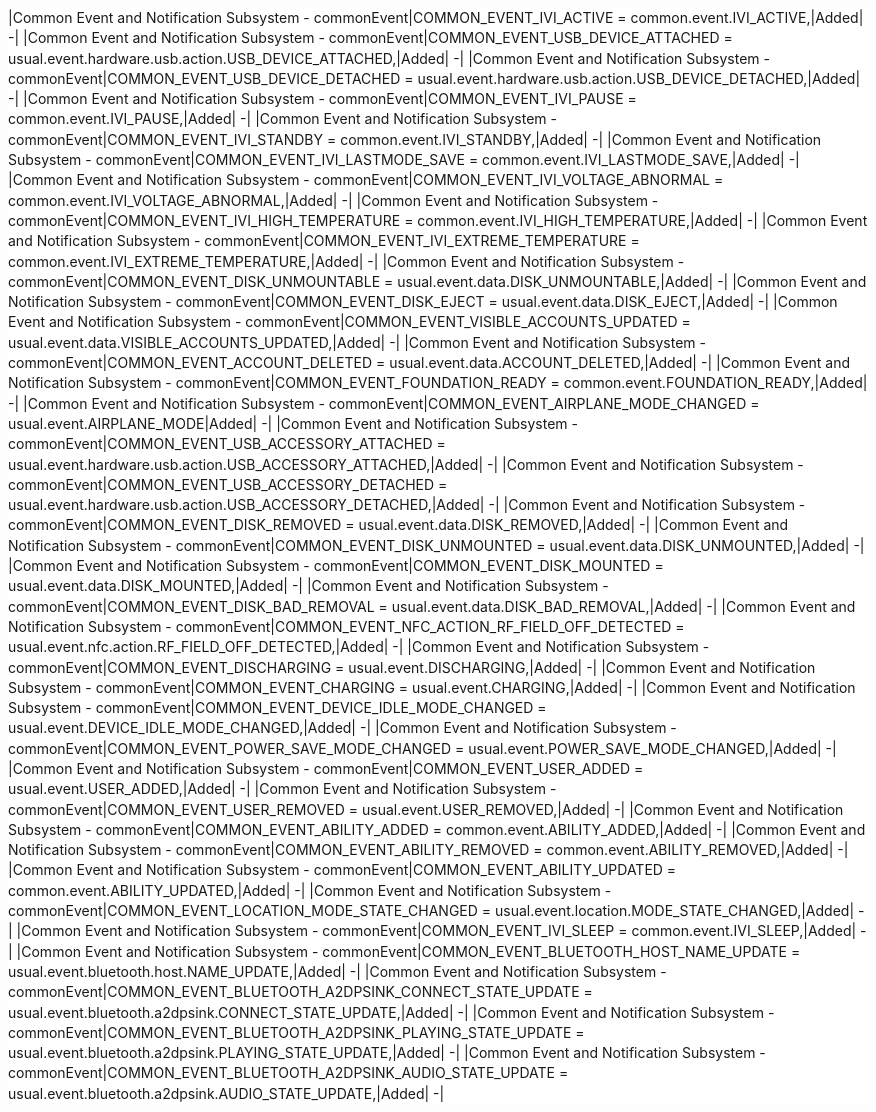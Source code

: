 |Common Event and Notification Subsystem - commonEvent|COMMON_EVENT_IVI_ACTIVE = common.event.IVI_ACTIVE,|Added| -|
|Common Event and Notification Subsystem - commonEvent|COMMON_EVENT_USB_DEVICE_ATTACHED = usual.event.hardware.usb.action.USB_DEVICE_ATTACHED,|Added| -|
|Common Event and Notification Subsystem - commonEvent|COMMON_EVENT_USB_DEVICE_DETACHED = usual.event.hardware.usb.action.USB_DEVICE_DETACHED,|Added| -|
|Common Event and Notification Subsystem - commonEvent|COMMON_EVENT_IVI_PAUSE = common.event.IVI_PAUSE,|Added| -|
|Common Event and Notification Subsystem - commonEvent|COMMON_EVENT_IVI_STANDBY = common.event.IVI_STANDBY,|Added| -|
|Common Event and Notification Subsystem - commonEvent|COMMON_EVENT_IVI_LASTMODE_SAVE = common.event.IVI_LASTMODE_SAVE,|Added| -|
|Common Event and Notification Subsystem - commonEvent|COMMON_EVENT_IVI_VOLTAGE_ABNORMAL = common.event.IVI_VOLTAGE_ABNORMAL,|Added| -|
|Common Event and Notification Subsystem - commonEvent|COMMON_EVENT_IVI_HIGH_TEMPERATURE = common.event.IVI_HIGH_TEMPERATURE,|Added| -|
|Common Event and Notification Subsystem - commonEvent|COMMON_EVENT_IVI_EXTREME_TEMPERATURE = common.event.IVI_EXTREME_TEMPERATURE,|Added| -|
|Common Event and Notification Subsystem - commonEvent|COMMON_EVENT_DISK_UNMOUNTABLE = usual.event.data.DISK_UNMOUNTABLE,|Added| -|
|Common Event and Notification Subsystem - commonEvent|COMMON_EVENT_DISK_EJECT = usual.event.data.DISK_EJECT,|Added| -|
|Common Event and Notification Subsystem - commonEvent|COMMON_EVENT_VISIBLE_ACCOUNTS_UPDATED = usual.event.data.VISIBLE_ACCOUNTS_UPDATED,|Added| -|
|Common Event and Notification Subsystem - commonEvent|COMMON_EVENT_ACCOUNT_DELETED = usual.event.data.ACCOUNT_DELETED,|Added| -|
|Common Event and Notification Subsystem - commonEvent|COMMON_EVENT_FOUNDATION_READY = common.event.FOUNDATION_READY,|Added| -|
|Common Event and Notification Subsystem - commonEvent|COMMON_EVENT_AIRPLANE_MODE_CHANGED = usual.event.AIRPLANE_MODE|Added| -|
|Common Event and Notification Subsystem - commonEvent|COMMON_EVENT_USB_ACCESSORY_ATTACHED = usual.event.hardware.usb.action.USB_ACCESSORY_ATTACHED,|Added| -|
|Common Event and Notification Subsystem - commonEvent|COMMON_EVENT_USB_ACCESSORY_DETACHED = usual.event.hardware.usb.action.USB_ACCESSORY_DETACHED,|Added| -|
|Common Event and Notification Subsystem - commonEvent|COMMON_EVENT_DISK_REMOVED = usual.event.data.DISK_REMOVED,|Added| -|
|Common Event and Notification Subsystem - commonEvent|COMMON_EVENT_DISK_UNMOUNTED = usual.event.data.DISK_UNMOUNTED,|Added| -|
|Common Event and Notification Subsystem - commonEvent|COMMON_EVENT_DISK_MOUNTED = usual.event.data.DISK_MOUNTED,|Added| -|
|Common Event and Notification Subsystem - commonEvent|COMMON_EVENT_DISK_BAD_REMOVAL = usual.event.data.DISK_BAD_REMOVAL,|Added| -|
|Common Event and Notification Subsystem - commonEvent|COMMON_EVENT_NFC_ACTION_RF_FIELD_OFF_DETECTED = usual.event.nfc.action.RF_FIELD_OFF_DETECTED,|Added| -|
|Common Event and Notification Subsystem - commonEvent|COMMON_EVENT_DISCHARGING = usual.event.DISCHARGING,|Added| -|
|Common Event and Notification Subsystem - commonEvent|COMMON_EVENT_CHARGING = usual.event.CHARGING,|Added| -|
|Common Event and Notification Subsystem - commonEvent|COMMON_EVENT_DEVICE_IDLE_MODE_CHANGED = usual.event.DEVICE_IDLE_MODE_CHANGED,|Added| -|
|Common Event and Notification Subsystem - commonEvent|COMMON_EVENT_POWER_SAVE_MODE_CHANGED = usual.event.POWER_SAVE_MODE_CHANGED,|Added| -|
|Common Event and Notification Subsystem - commonEvent|COMMON_EVENT_USER_ADDED = usual.event.USER_ADDED,|Added| -|
|Common Event and Notification Subsystem - commonEvent|COMMON_EVENT_USER_REMOVED = usual.event.USER_REMOVED,|Added| -|
|Common Event and Notification Subsystem - commonEvent|COMMON_EVENT_ABILITY_ADDED = common.event.ABILITY_ADDED,|Added| -|
|Common Event and Notification Subsystem - commonEvent|COMMON_EVENT_ABILITY_REMOVED = common.event.ABILITY_REMOVED,|Added| -|
|Common Event and Notification Subsystem - commonEvent|COMMON_EVENT_ABILITY_UPDATED = common.event.ABILITY_UPDATED,|Added| -|
|Common Event and Notification Subsystem - commonEvent|COMMON_EVENT_LOCATION_MODE_STATE_CHANGED = usual.event.location.MODE_STATE_CHANGED,|Added| -|
|Common Event and Notification Subsystem - commonEvent|COMMON_EVENT_IVI_SLEEP = common.event.IVI_SLEEP,|Added| -|
|Common Event and Notification Subsystem - commonEvent|COMMON_EVENT_BLUETOOTH_HOST_NAME_UPDATE = usual.event.bluetooth.host.NAME_UPDATE,|Added| -|
|Common Event and Notification Subsystem - commonEvent|COMMON_EVENT_BLUETOOTH_A2DPSINK_CONNECT_STATE_UPDATE = usual.event.bluetooth.a2dpsink.CONNECT_STATE_UPDATE,|Added| -|
|Common Event and Notification Subsystem - commonEvent|COMMON_EVENT_BLUETOOTH_A2DPSINK_PLAYING_STATE_UPDATE = usual.event.bluetooth.a2dpsink.PLAYING_STATE_UPDATE,|Added| -|
|Common Event and Notification Subsystem - commonEvent|COMMON_EVENT_BLUETOOTH_A2DPSINK_AUDIO_STATE_UPDATE = usual.event.bluetooth.a2dpsink.AUDIO_STATE_UPDATE,|Added| -|
